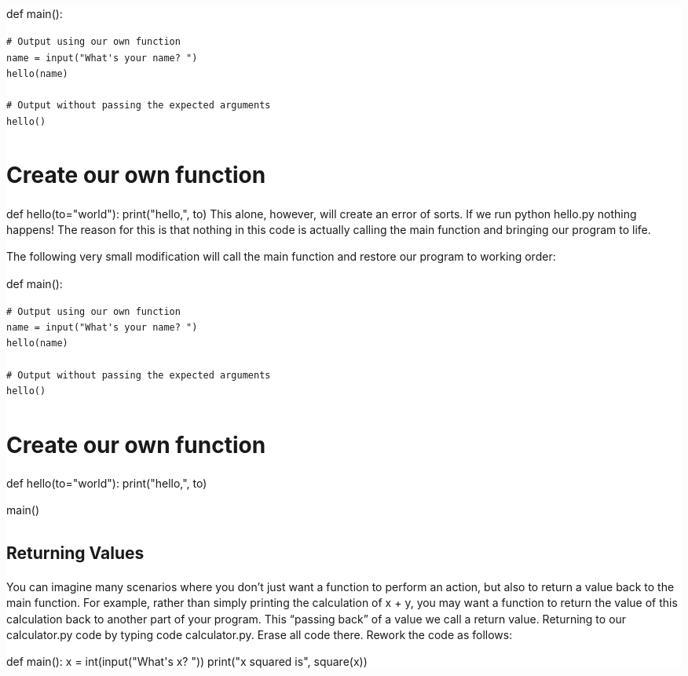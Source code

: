 def main():

    # Output using our own function
    name = input("What's your name? ")
    hello(name)

    # Output without passing the expected arguments
    hello()


# Create our own function
def hello(to="world"):
    print("hello,", to)
This alone, however, will create an error of sorts. If we run python hello.py nothing happens! The reason for this is that nothing in this code is actually calling the main function and bringing our program to life.

The following very small modification will call the main function and restore our program to working order:

def main():

    # Output using our own function
    name = input("What's your name? ")
    hello(name)

    # Output without passing the expected arguments
    hello()


# Create our own function
def hello(to="world"):
    print("hello,", to)


main()


## Returning Values

You can imagine many scenarios where you don’t just want a function to perform an action, but also to return a value back to the main function. For example, rather than simply printing the calculation of x + y, you may want a function to return the value of this calculation back to another part of your program. This “passing back” of a value we call a return value.
Returning to our calculator.py code by typing code calculator.py. Erase all code there. Rework the code as follows:

def main():
    x = int(input("What's x? "))
    print("x squared is", square(x))

